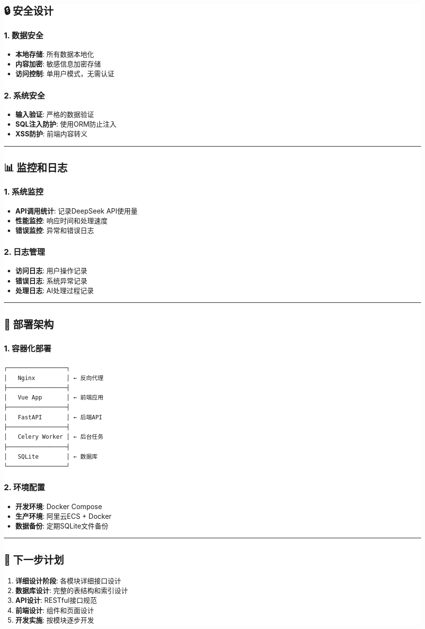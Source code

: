 
## 🔒 安全设计

### 1. 数据安全
- **本地存储**: 所有数据本地化
- **内容加密**: 敏感信息加密存储
- **访问控制**: 单用户模式，无需认证

### 2. 系统安全
- **输入验证**: 严格的数据验证
- **SQL注入防护**: 使用ORM防止注入
- **XSS防护**: 前端内容转义

---

## 📊 监控和日志

### 1. 系统监控
- **API调用统计**: 记录DeepSeek API使用量
- **性能监控**: 响应时间和处理速度
- **错误监控**: 异常和错误日志

### 2. 日志管理
- **访问日志**: 用户操作记录
- **错误日志**: 系统异常记录
- **处理日志**: AI处理过程记录

---

## 🚀 部署架构

### 1. 容器化部署
```
┌─────────────────┐
│   Nginx         │ ← 反向代理
├─────────────────┤
│   Vue App       │ ← 前端应用
├─────────────────┤
│   FastAPI       │ ← 后端API
├─────────────────┤
│   Celery Worker │ ← 后台任务
├─────────────────┤
│   SQLite        │ ← 数据库
└─────────────────┘
```

### 2. 环境配置
- **开发环境**: Docker Compose
- **生产环境**: 阿里云ECS + Docker
- **数据备份**: 定期SQLite文件备份

---

## 📝 下一步计划

1. **详细设计阶段**: 各模块详细接口设计
2. **数据库设计**: 完整的表结构和索引设计
3. **API设计**: RESTful接口规范
4. **前端设计**: 组件和页面设计
5. **开发实施**: 按模块逐步开发 